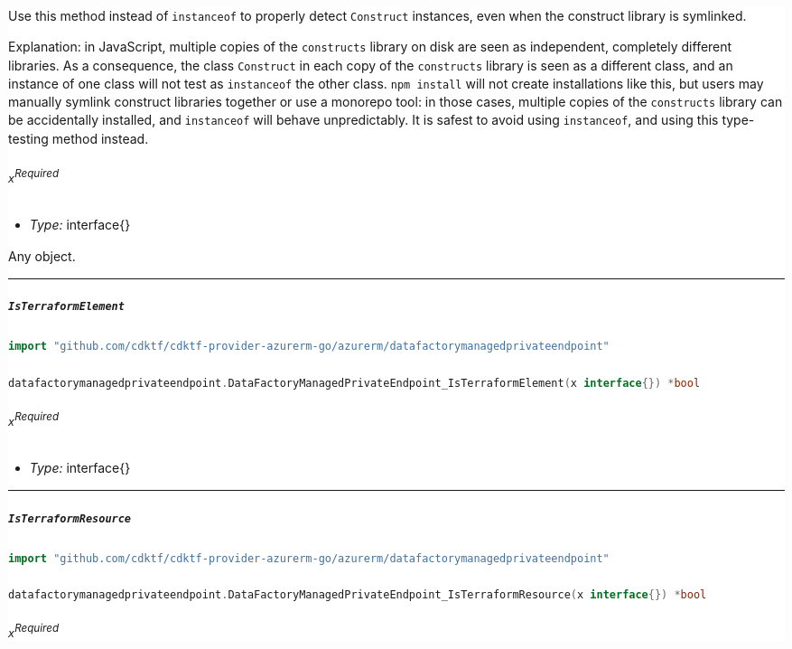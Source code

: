 Use this method instead of `instanceof` to properly detect `Construct`
instances, even when the construct library is symlinked.

Explanation: in JavaScript, multiple copies of the `constructs` library on
disk are seen as independent, completely different libraries. As a
consequence, the class `Construct` in each copy of the `constructs` library
is seen as a different class, and an instance of one class will not test as
`instanceof` the other class. `npm install` will not create installations
like this, but users may manually symlink construct libraries together or
use a monorepo tool: in those cases, multiple copies of the `constructs`
library can be accidentally installed, and `instanceof` will behave
unpredictably. It is safest to avoid using `instanceof`, and using
this type-testing method instead.

###### `x`<sup>Required</sup> <a name="x" id="@cdktf/provider-azurerm.dataFactoryManagedPrivateEndpoint.DataFactoryManagedPrivateEndpoint.isConstruct.parameter.x"></a>

- *Type:* interface{}

Any object.

---

##### `IsTerraformElement` <a name="IsTerraformElement" id="@cdktf/provider-azurerm.dataFactoryManagedPrivateEndpoint.DataFactoryManagedPrivateEndpoint.isTerraformElement"></a>

```go
import "github.com/cdktf/cdktf-provider-azurerm-go/azurerm/datafactorymanagedprivateendpoint"

datafactorymanagedprivateendpoint.DataFactoryManagedPrivateEndpoint_IsTerraformElement(x interface{}) *bool
```

###### `x`<sup>Required</sup> <a name="x" id="@cdktf/provider-azurerm.dataFactoryManagedPrivateEndpoint.DataFactoryManagedPrivateEndpoint.isTerraformElement.parameter.x"></a>

- *Type:* interface{}

---

##### `IsTerraformResource` <a name="IsTerraformResource" id="@cdktf/provider-azurerm.dataFactoryManagedPrivateEndpoint.DataFactoryManagedPrivateEndpoint.isTerraformResource"></a>

```go
import "github.com/cdktf/cdktf-provider-azurerm-go/azurerm/datafactorymanagedprivateendpoint"

datafactorymanagedprivateendpoint.DataFactoryManagedPrivateEndpoint_IsTerraformResource(x interface{}) *bool
```

###### `x`<sup>Required</sup> <a name="x" id="@cdktf/provider-azurerm.dataFactoryManagedPrivateEndpoint.DataFactoryManagedPrivateEndpoint.isTerraformResource.parameter.x"></a>
